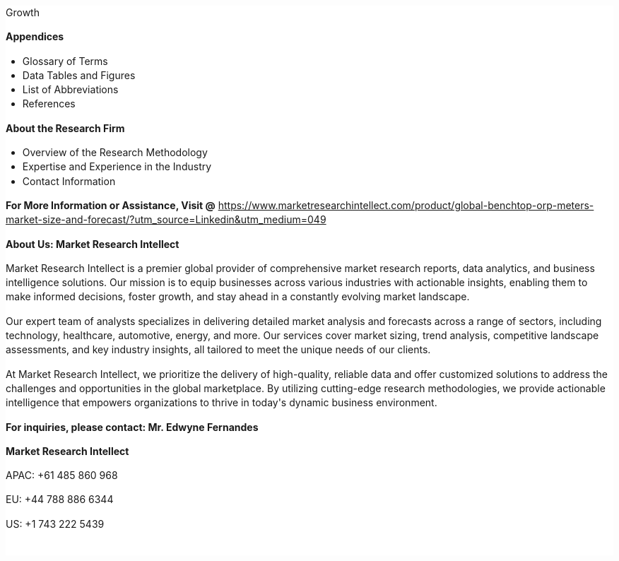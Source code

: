 Growth</li></ul><p><strong>Appendices</strong></p><ul><li>Glossary of Terms</li><li>Data Tables and Figures</li><li>List of Abbreviations</li><li>References</li></ul><p><strong>About the Research Firm</strong></p><ul><li>Overview of the Research Methodology</li><li>Expertise and Experience in the Industry</li><li>Contact Information</li></ul></div><div class="article-main__content" data-test-id="publishing-text-block"><p><span class="font-[700]"><strong>For More Information or Assistance, Visit @</strong>&nbsp;<a href="https://www.marketresearchintellect.com/product/global-benchtop-orp-meters-market-size-and-forecast/?utm_source=Linkedin&utm_medium=049">https://www.marketresearchintellect.com/product/global-benchtop-orp-meters-market-size-and-forecast/?utm_source=Linkedin&utm_medium=049</a></span></p><p><strong>About Us: Market Research Intellect</strong></p><p>Market Research Intellect is a premier global provider of comprehensive market research reports, data analytics, and business intelligence solutions. Our mission is to equip businesses across various industries with actionable insights, enabling them to make informed decisions, foster growth, and stay ahead in a constantly evolving market landscape.</p><p>Our expert team of analysts specializes in delivering detailed market analysis and forecasts across a range of sectors, including technology, healthcare, automotive, energy, and more. Our services cover market sizing, trend analysis, competitive landscape assessments, and key industry insights, all tailored to meet the unique needs of our clients.</p><p>At Market Research Intellect, we prioritize the delivery of high-quality, reliable data and offer customized solutions to address the challenges and opportunities in the global marketplace. By utilizing cutting-edge research methodologies, we provide actionable intelligence that empowers organizations to thrive in today's dynamic business environment.</p><p><strong>For inquiries, please contact: Mr. Edwyne Fernandes</strong></p><p><strong>Market Research Intellect</strong></p><p>APAC: +61 485 860 968</p><p>EU: +44 788 886 6344</p><p>US: +1 743 222 5439</p></div><div class="article-main__content" data-test-id="publishing-text-block">&nbsp;</div>
